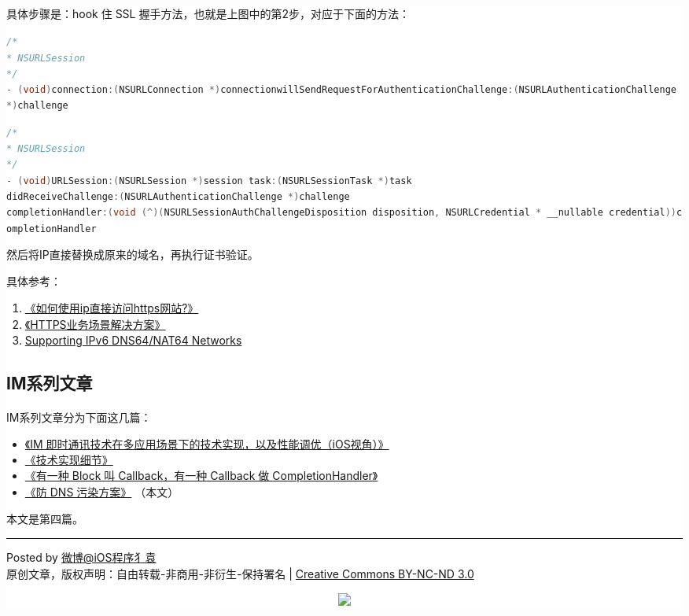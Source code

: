 具体步骤是：hook 住 SSL 握手方法，也就是上图中的第2步，对应于下面的方法：

 ```Objective-C
 /*
 * NSURLSession
 */
 - (void)connection:(NSURLConnection *)connectionwillSendRequestForAuthenticationChallenge:(NSURLAuthenticationChallenge *)challenge 
 ```


 ```Objective-C
/*
 * NSURLSession
 */
- (void)URLSession:(NSURLSession *)session task:(NSURLSessionTask *)task
didReceiveChallenge:(NSURLAuthenticationChallenge *)challenge
 completionHandler:(void (^)(NSURLSessionAuthChallengeDisposition disposition, NSURLCredential * __nullable credential))completionHandler

 ```

然后将IP直接替换成原来的域名，再执行证书验证。

具体参考：

 1. [《如何使用ip直接访问https网站?》]( https://segmentfault.com/a/1190000004359232?utm_source=Weibo ) 
 2. [《HTTPS业务场景解决方案》]( https://help.aliyun.com/document_detail/30143.html ) 
 3. [Supporting IPv6 DNS64/NAT64 Networks](https://developer.apple.com/library/content/documentation/NetworkingInternetWeb/Conceptual/NetworkingOverview/UnderstandingandPreparingfortheIPv6Transition/UnderstandingandPreparingfortheIPv6Transition.html#//apple_ref/doc/uid/TP40010220-CH213-SW1) 

## IM系列文章

IM系列文章分为下面这几篇：

 -  [《IM 即时通讯技术在多应用场景下的技术实现，以及性能调优（iOS视角）》](https://github.com/ChenYilong/iOSBlog/blob/master/Tips/基于Websocket的IM即时通讯技术/IM%20即时通讯技术在多应用场景下的技术实现，以及性能调优（iOS视角）.md) 
 - [《技术实现细节》]( https://github.com/ChenYilong/iOSBlog/blob/master/Tips/基于Websocket的IM即时通讯技术/技术实现细节.md ) 
 - [《有一种 Block 叫 Callback，有一种 Callback 做 CompletionHandler》]( https://github.com/ChenYilong/iOSBlog/blob/master/Tips/基于Websocket的IM即时通讯技术/有一种%20Block%20叫%20Callback，有一种%20Callback%20做%20CompletionHandler.md ) 
 - [《防 DNS 污染方案》]( https://github.com/ChenYilong/iOSBlog/blob/master/Tips/基于Websocket的IM即时通讯技术/防%20DNS%20污染方案.md ) （本文）

本文是第四篇。



----------

Posted by [微博@iOS程序犭袁](http://weibo.com/luohanchenyilong/)  
原创文章，版权声明：自由转载-非商用-非衍生-保持署名 | [Creative Commons BY-NC-ND 3.0](http://creativecommons.org/licenses/by-nc-nd/3.0/deed.zh)
<p align="center"><a href="http://weibo.com/u/1692391497?s=6uyXnP" target="_blank"><img border="0" src="http://service.t.sina.com.cn/widget/qmd/1692391497/b46c844b/1.png"/></a></a>